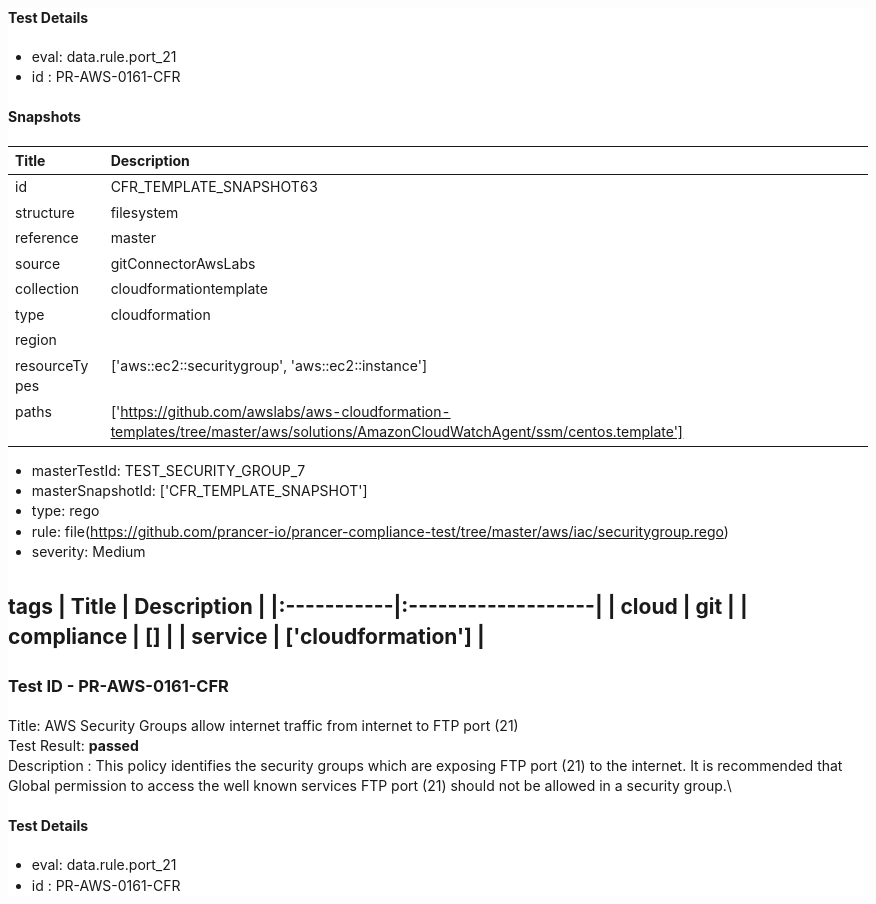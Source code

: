 #### Test Details
- eval: data.rule.port_21
- id : PR-AWS-0161-CFR

#### Snapshots
| Title         | Description                                                                                                                     |
|:--------------|:--------------------------------------------------------------------------------------------------------------------------------|
| id            | CFR_TEMPLATE_SNAPSHOT63                                                                                                         |
| structure     | filesystem                                                                                                                      |
| reference     | master                                                                                                                          |
| source        | gitConnectorAwsLabs                                                                                                             |
| collection    | cloudformationtemplate                                                                                                          |
| type          | cloudformation                                                                                                                  |
| region        |                                                                                                                                 |
| resourceTypes | ['aws::ec2::securitygroup', 'aws::ec2::instance']                                                                               |
| paths         | ['https://github.com/awslabs/aws-cloudformation-templates/tree/master/aws/solutions/AmazonCloudWatchAgent/ssm/centos.template'] |

- masterTestId: TEST_SECURITY_GROUP_7
- masterSnapshotId: ['CFR_TEMPLATE_SNAPSHOT']
- type: rego
- rule: file(https://github.com/prancer-io/prancer-compliance-test/tree/master/aws/iac/securitygroup.rego)
- severity: Medium

tags
| Title      | Description        |
|:-----------|:-------------------|
| cloud      | git                |
| compliance | []                 |
| service    | ['cloudformation'] |
----------------------------------------------------------------


### Test ID - PR-AWS-0161-CFR
Title: AWS Security Groups allow internet traffic from internet to FTP port (21)\
Test Result: **passed**\
Description : This policy identifies the security groups which are exposing FTP port (21) to the internet. It is recommended that Global permission to access the well known services FTP port (21) should not be allowed in a security group.\

#### Test Details
- eval: data.rule.port_21
- id : PR-AWS-0161-CFR
